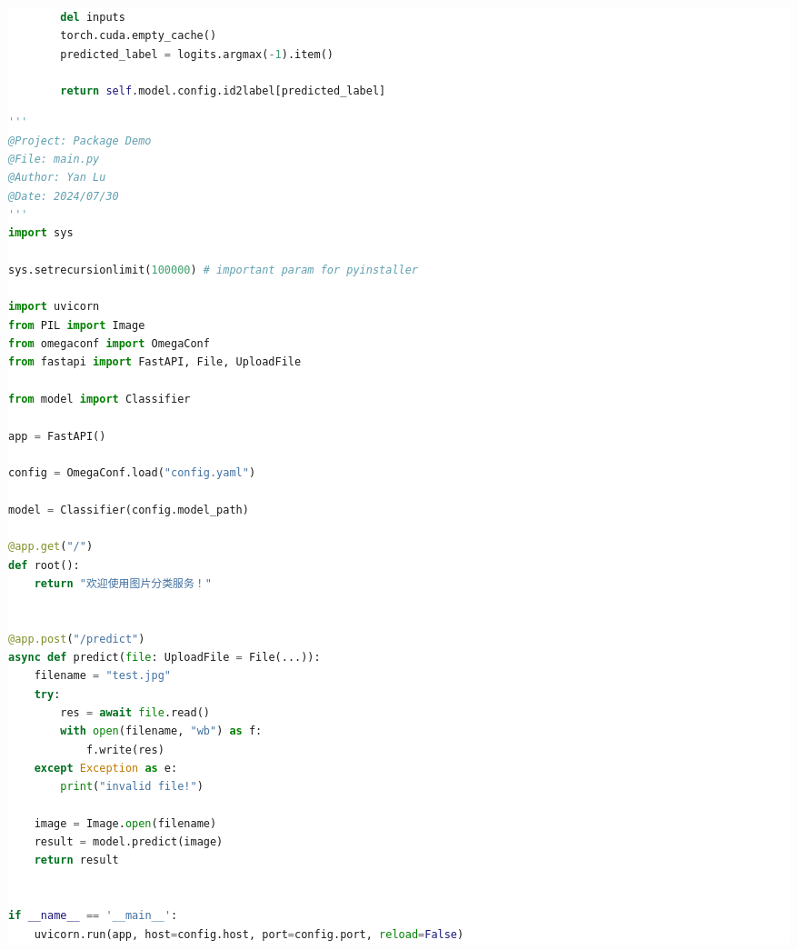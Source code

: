 ```python
        del inputs
        torch.cuda.empty_cache()
        predicted_label = logits.argmax(-1).item()
        
        return self.model.config.id2label[predicted_label]
```

```python
'''
@Project: Package Demo
@File: main.py
@Author: Yan Lu
@Date: 2024/07/30
'''
import sys

sys.setrecursionlimit(100000) # important param for pyinstaller

import uvicorn
from PIL import Image 
from omegaconf import OmegaConf
from fastapi import FastAPI, File, UploadFile

from model import Classifier

app = FastAPI()

config = OmegaConf.load("config.yaml")

model = Classifier(config.model_path)

@app.get("/")
def root():
    return "欢迎使用图片分类服务！"


@app.post("/predict")
async def predict(file: UploadFile = File(...)):
    filename = "test.jpg"
    try:
        res = await file.read()
        with open(filename, "wb") as f:
            f.write(res)
    except Exception as e:
        print("invalid file!")
    
    image = Image.open(filename)
    result = model.predict(image)
    return result


if __name__ == '__main__':
    uvicorn.run(app, host=config.host, port=config.port, reload=False)
```

